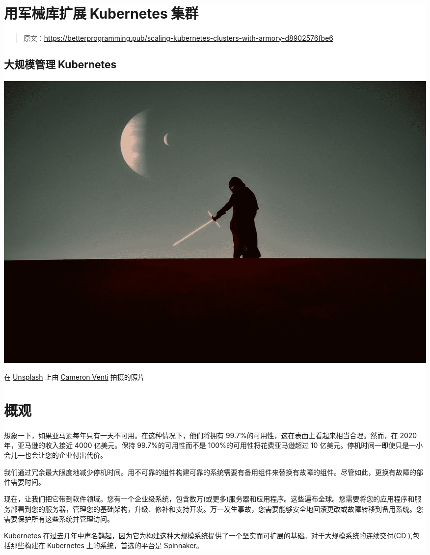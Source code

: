 # 用军械库扩展 Kubernetes 集群

> 原文：<https://betterprogramming.pub/scaling-kubernetes-clusters-with-armory-d8902576fbe6>

## 大规模管理 Kubernetes

![](img/c1cc27643921322ee07207753a112f9f.png)

在 [Unsplash](https://unsplash.com?utm_source=medium&utm_medium=referral) 上由 [Cameron Venti](https://unsplash.com/@ventiviews?utm_source=medium&utm_medium=referral) 拍摄的照片

# 概观

想象一下，如果亚马逊每年只有一天不可用。在这种情况下，他们将拥有 99.7%的可用性，这在表面上看起来相当合理。然而，在 2020 年，亚马逊的收入接近 4000 亿美元。保持 99.7%的可用性而不是 100%的可用性将花费亚马逊超过 10 亿美元。停机时间—即使只是一小会儿—也会让您的企业付出代价。

我们通过冗余最大限度地减少停机时间。用不可靠的组件构建可靠的系统需要有备用组件来替换有故障的组件。尽管如此，更换有故障的部件需要时间。

现在，让我们把它带到软件领域。您有一个企业级系统，包含数万(或更多)服务器和应用程序。这些遍布全球。您需要将您的应用程序和服务部署到您的服务器，管理您的基础架构，升级、修补和支持开发。万一发生事故，您需要能够安全地回滚更改或故障转移到备用系统。您需要保护所有这些系统并管理访问。

Kubernetes 在过去几年中声名鹊起，因为它为构建这种大规模系统提供了一个坚实而可扩展的基础。对于大规模系统的连续交付(CD ),包括那些构建在 Kubernetes 上的系统，首选的平台是 Spinnaker。
